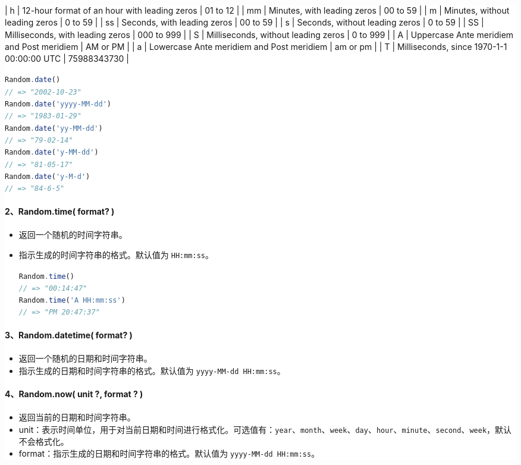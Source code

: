   |   h    |       12-hour format of an hour with leading zeros       |   01 to 12   |
  |   mm   |               Minutes, with leading zeros                |   00 to 59   |
  |   m    |              Minutes, without leading zeros              |   0 to 59    |
  |   ss   |               Seconds, with leading zeros                |   00 to 59   |
  |   s    |              Seconds, without leading zeros              |   0 to 59    |
  |   SS   |             Milliseconds, with leading zeros             |  000 to 999  |
  |   S    |           Milliseconds, without leading zeros            |   0 to 999   |
  |   A    |        Uppercase Ante meridiem and Post meridiem         |   AM or PM   |
  |   a    |        Lowercase Ante meridiem and Post meridiem         |   am or pm   |
  |   T    |        Milliseconds, since 1970-1-1 00:00:00 UTC         | 75988343730  |

  ```javascript
  Random.date()
  // => "2002-10-23"
  Random.date('yyyy-MM-dd')
  // => "1983-01-29"
  Random.date('yy-MM-dd')
  // => "79-02-14"
  Random.date('y-MM-dd')
  // => "81-05-17"
  Random.date('y-M-d')
  // => "84-6-5"
  ```

#### 2、Random.time( format? )

- 返回一个随机的时间字符串。

- 指示生成的时间字符串的格式。默认值为 `HH:mm:ss`。

  ```javascript
  Random.time()
  // => "00:14:47"
  Random.time('A HH:mm:ss')
  // => "PM 20:47:37"
  ```

#### 3、Random.datetime( format? )

- 返回一个随机的日期和时间字符串。
- 指示生成的日期和时间字符串的格式。默认值为 `yyyy-MM-dd HH:mm:ss`。

#### 4、Random.now( unit ?, format ? )

- 返回当前的日期和时间字符串。
- unit：表示时间单位，用于对当前日期和时间进行格式化。可选值有：`year`、`month`、`week`、`day`、`hour`、`minute`、`second`、`week`，默认不会格式化。
- format：指示生成的日期和时间字符串的格式。默认值为 `yyyy-MM-dd HH:mm:ss`。
